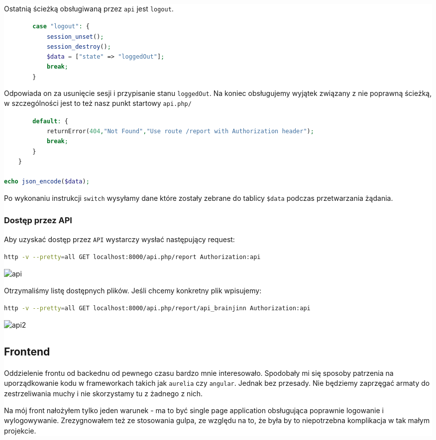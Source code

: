 Ostatnią ścieżką obsługiwaną przez `api` jest `logout`.

```php
        case "logout": {
            session_unset();
            session_destroy();
            $data = ["state" => "loggedOut"];
            break;
        }

```

Odpowiada on za usunięcie sesji i przypisanie stanu `loggedOut`. Na koniec obsługujemy wyjątek związany z nie poprawną ścieżką, w szczególności jest to też nasz punkt startowy `api.php/`

```php
        default: {
            returnError(404,"Not Found","Use route /report with Authorization header");
            break;
        }
    }

echo json_encode($data);

```

Po wykonaniu instrukcji `switch` wysyłamy dane które zostały zebrane do tablicy `$data` podczas przetwarzania żądania.

### Dostęp przez API

Aby uzyskać dostęp przez `API` wystarczy wysłać następujący request:

```bash
http -v --pretty=all GET localhost:8000/api.php/report Authorization:api

```

![api](https://i.imgur.com/PEjG18F.png)

Otrzymaliśmy listę dostępnych plików. Jeśli chcemy konkretny plik wpisujemy:

```bash
http -v --pretty=all GET localhost:8000/api.php/report/api_brainjinn Authorization:api

```

![api2](https://i.imgur.com/8p3nHB7.png)

## Frontend

Oddzielenie frontu od backednu od pewnego czasu bardzo mnie interesowało. Spodobały mi się sposoby patrzenia na uporządkowanie kodu w frameworkach takich jak `aurelia` czy `angular`. Jednak bez przesady. Nie będziemy zaprzęgać armaty do zestrzeliwania muchy i nie skorzystamy tu z żadnego z nich.

Na mój front nałożyłem tylko jeden warunek - ma to być single page application obsługująca poprawnie logowanie i wylogowywanie. Zrezygnowałem też ze stosowania gulpa, ze względu na to, że była by to niepotrzebna komplikacja w tak małym projekcie.
